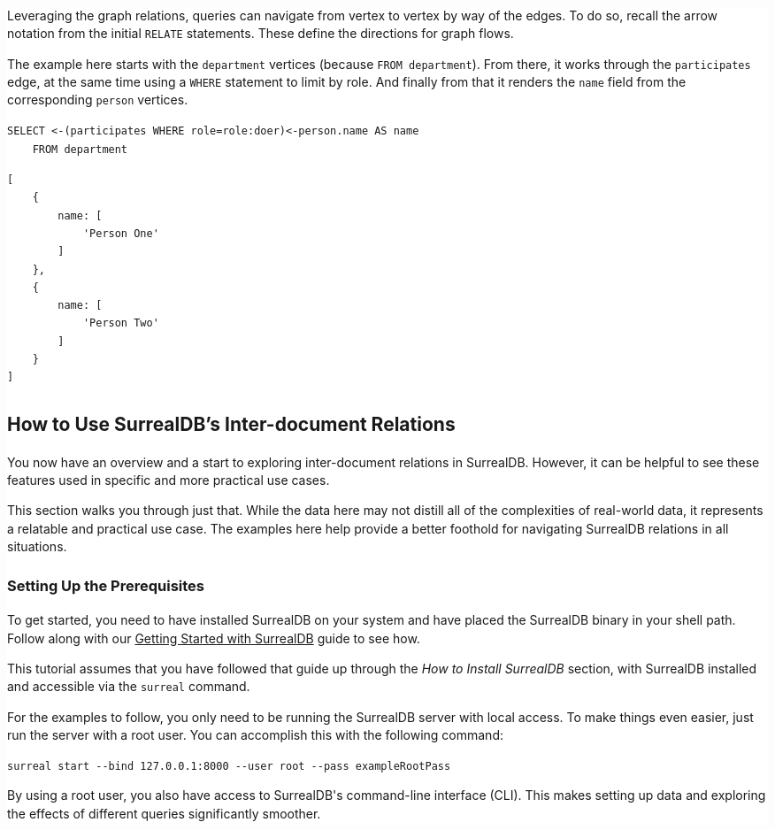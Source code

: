 Leveraging the graph relations, queries can navigate from vertex to vertex by way of the edges. To do so, recall the arrow notation from the initial `RELATE` statements. These define the directions for graph flows.

The example here starts with the `department` vertices (because `FROM department`). From there, it works through the `participates` edge, at the same time using a `WHERE` statement to limit by role. And finally from that it renders the `name` field from the corresponding `person` vertices.

```command
SELECT <-(participates WHERE role=role:doer)<-person.name AS name
    FROM department
```

```output
[
    {
        name: [
            'Person One'
        ]
    },
    {
        name: [
            'Person Two'
        ]
    }
]
```

## How to Use SurrealDB’s Inter-document Relations

You now have an overview and a start to exploring inter-document relations in SurrealDB. However, it can be helpful to see these features used in specific and more practical use cases.

This section walks you through just that. While the data here may not distill all of the complexities of real-world data, it represents a relatable and practical use case. The examples here help provide a better foothold for navigating SurrealDB relations in all situations.

### Setting Up the Prerequisites

To get started, you need to have installed SurrealDB on your system and have placed the SurrealDB binary in your shell path. Follow along with our [Getting Started with SurrealDB](/docs/guides/getting-started-with-surrealdb/) guide to see how.

This tutorial assumes that you have followed that guide up through the *How to Install SurrealDB* section, with SurrealDB installed and accessible via the `surreal` command.

For the examples to follow, you only need to be running the SurrealDB server with local access. To make things even easier, just run the server with a root user. You can accomplish this with the following command:

```command
surreal start --bind 127.0.0.1:8000 --user root --pass exampleRootPass
```

By using a root user, you also have access to SurrealDB's command-line interface (CLI). This makes setting up data and exploring the effects of different queries significantly smoother.
